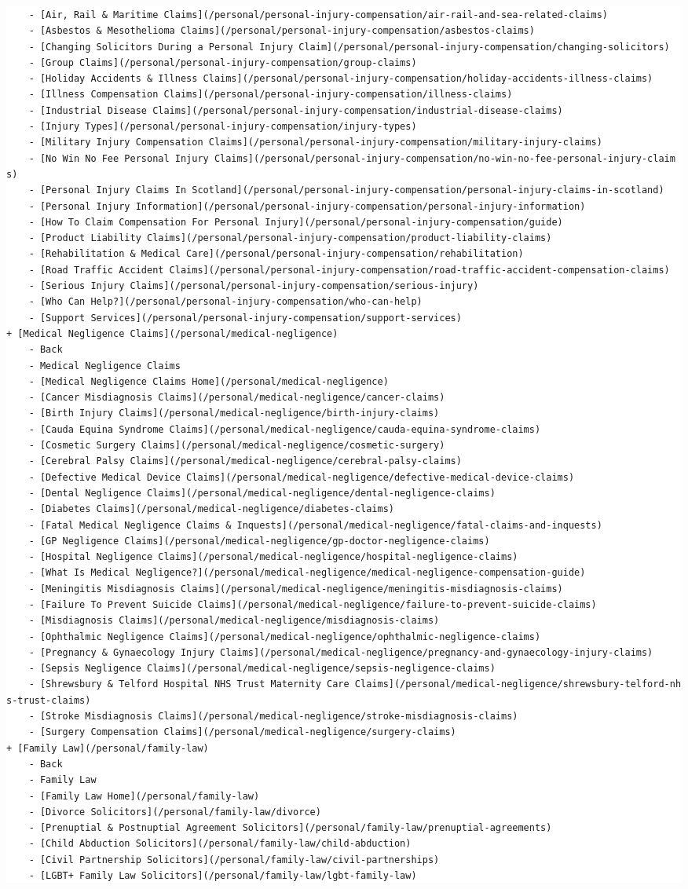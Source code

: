 		- [Air, Rail & Maritime Claims](/personal/personal-injury-compensation/air-rail-and-sea-related-claims)
		- [Asbestos & Mesothelioma Claims](/personal/personal-injury-compensation/asbestos-claims)
		- [Changing Solicitors During a Personal Injury Claim](/personal/personal-injury-compensation/changing-solicitors)
		- [Group Claims](/personal/personal-injury-compensation/group-claims)
		- [Holiday Accidents & Illness Claims](/personal/personal-injury-compensation/holiday-accidents-illness-claims)
		- [Illness Compensation Claims](/personal/personal-injury-compensation/illness-claims)
		- [Industrial Disease Claims](/personal/personal-injury-compensation/industrial-disease-claims)
		- [Injury Types](/personal/personal-injury-compensation/injury-types)
		- [Military Injury Compensation Claims](/personal/personal-injury-compensation/military-injury-claims)
		- [No Win No Fee Personal Injury Claims](/personal/personal-injury-compensation/no-win-no-fee-personal-injury-claims)
		- [Personal Injury Claims In Scotland](/personal/personal-injury-compensation/personal-injury-claims-in-scotland)
		- [Personal Injury Information](/personal/personal-injury-compensation/personal-injury-information)
		- [How To Claim Compensation For Personal Injury](/personal/personal-injury-compensation/guide)
		- [Product Liability Claims](/personal/personal-injury-compensation/product-liability-claims)
		- [Rehabilitation & Medical Care](/personal/personal-injury-compensation/rehabilitation)
		- [Road Traffic Accident Claims](/personal/personal-injury-compensation/road-traffic-accident-compensation-claims)
		- [Serious Injury Claims](/personal/personal-injury-compensation/serious-injury)
		- [Who Can Help?](/personal/personal-injury-compensation/who-can-help)
		- [Support Services](/personal/personal-injury-compensation/support-services)
	+ [Medical Negligence Claims](/personal/medical-negligence)
		- Back
		- Medical Negligence Claims
		- [Medical Negligence Claims Home](/personal/medical-negligence)
		- [Cancer Misdiagnosis Claims](/personal/medical-negligence/cancer-claims)
		- [Birth Injury Claims](/personal/medical-negligence/birth-injury-claims)
		- [Cauda Equina Syndrome Claims](/personal/medical-negligence/cauda-equina-syndrome-claims)
		- [Cosmetic Surgery Claims](/personal/medical-negligence/cosmetic-surgery)
		- [Cerebral Palsy Claims](/personal/medical-negligence/cerebral-palsy-claims)
		- [Defective Medical Device Claims](/personal/medical-negligence/defective-medical-device-claims)
		- [Dental Negligence Claims](/personal/medical-negligence/dental-negligence-claims)
		- [Diabetes Claims](/personal/medical-negligence/diabetes-claims)
		- [Fatal Medical Negligence Claims & Inquests](/personal/medical-negligence/fatal-claims-and-inquests)
		- [GP Negligence Claims](/personal/medical-negligence/gp-doctor-negligence-claims)
		- [Hospital Negligence Claims](/personal/medical-negligence/hospital-negligence-claims)
		- [What Is Medical Negligence?](/personal/medical-negligence/medical-negligence-compensation-guide)
		- [Meningitis Misdiagnosis Claims](/personal/medical-negligence/meningitis-misdiagnosis-claims)
		- [Failure To Prevent Suicide Claims](/personal/medical-negligence/failure-to-prevent-suicide-claims)
		- [Misdiagnosis Claims](/personal/medical-negligence/misdiagnosis-claims)
		- [Ophthalmic Negligence Claims](/personal/medical-negligence/ophthalmic-negligence-claims)
		- [Pregnancy & Gynaecology Injury Claims](/personal/medical-negligence/pregnancy-and-gynaecology-injury-claims)
		- [Sepsis Negligence Claims](/personal/medical-negligence/sepsis-negligence-claims)
		- [Shrewsbury & Telford Hospital NHS Trust Maternity Care Claims](/personal/medical-negligence/shrewsbury-telford-nhs-trust-claims)
		- [Stroke Misdiagnosis Claims](/personal/medical-negligence/stroke-misdiagnosis-claims)
		- [Surgery Compensation Claims](/personal/medical-negligence/surgery-claims)
	+ [Family Law](/personal/family-law)
		- Back
		- Family Law
		- [Family Law Home](/personal/family-law)
		- [Divorce Solicitors](/personal/family-law/divorce)
		- [Prenuptial & Postnuptial Agreement Solicitors](/personal/family-law/prenuptial-agreements)
		- [Child Abduction Solicitors](/personal/family-law/child-abduction)
		- [Civil Partnership Solicitors](/personal/family-law/civil-partnerships)
		- [LGBT+ Family Law Solicitors](/personal/family-law/lgbt-family-law)